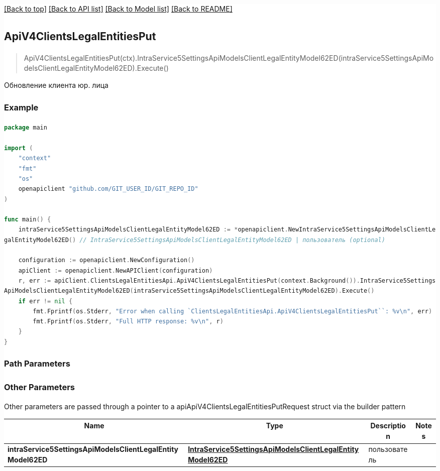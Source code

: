 [[Back to top]](#) [[Back to API list]](../README.md#documentation-for-api-endpoints)
[[Back to Model list]](../README.md#documentation-for-models)
[[Back to README]](../README.md)


## ApiV4ClientsLegalEntitiesPut

> ApiV4ClientsLegalEntitiesPut(ctx).IntraService5SettingsApiModelsClientLegalEntityModel62ED(intraService5SettingsApiModelsClientLegalEntityModel62ED).Execute()

Обновление клиента юр. лица

### Example

```go
package main

import (
    "context"
    "fmt"
    "os"
    openapiclient "github.com/GIT_USER_ID/GIT_REPO_ID"
)

func main() {
    intraService5SettingsApiModelsClientLegalEntityModel62ED := *openapiclient.NewIntraService5SettingsApiModelsClientLegalEntityModel62ED() // IntraService5SettingsApiModelsClientLegalEntityModel62ED | пользователь (optional)

    configuration := openapiclient.NewConfiguration()
    apiClient := openapiclient.NewAPIClient(configuration)
    r, err := apiClient.ClientsLegalEntitiesApi.ApiV4ClientsLegalEntitiesPut(context.Background()).IntraService5SettingsApiModelsClientLegalEntityModel62ED(intraService5SettingsApiModelsClientLegalEntityModel62ED).Execute()
    if err != nil {
        fmt.Fprintf(os.Stderr, "Error when calling `ClientsLegalEntitiesApi.ApiV4ClientsLegalEntitiesPut``: %v\n", err)
        fmt.Fprintf(os.Stderr, "Full HTTP response: %v\n", r)
    }
}
```

### Path Parameters



### Other Parameters

Other parameters are passed through a pointer to a apiApiV4ClientsLegalEntitiesPutRequest struct via the builder pattern


Name | Type | Description  | Notes
------------- | ------------- | ------------- | -------------
 **intraService5SettingsApiModelsClientLegalEntityModel62ED** | [**IntraService5SettingsApiModelsClientLegalEntityModel62ED**](IntraService5SettingsApiModelsClientLegalEntityModel62ED.md) | пользователь | 
